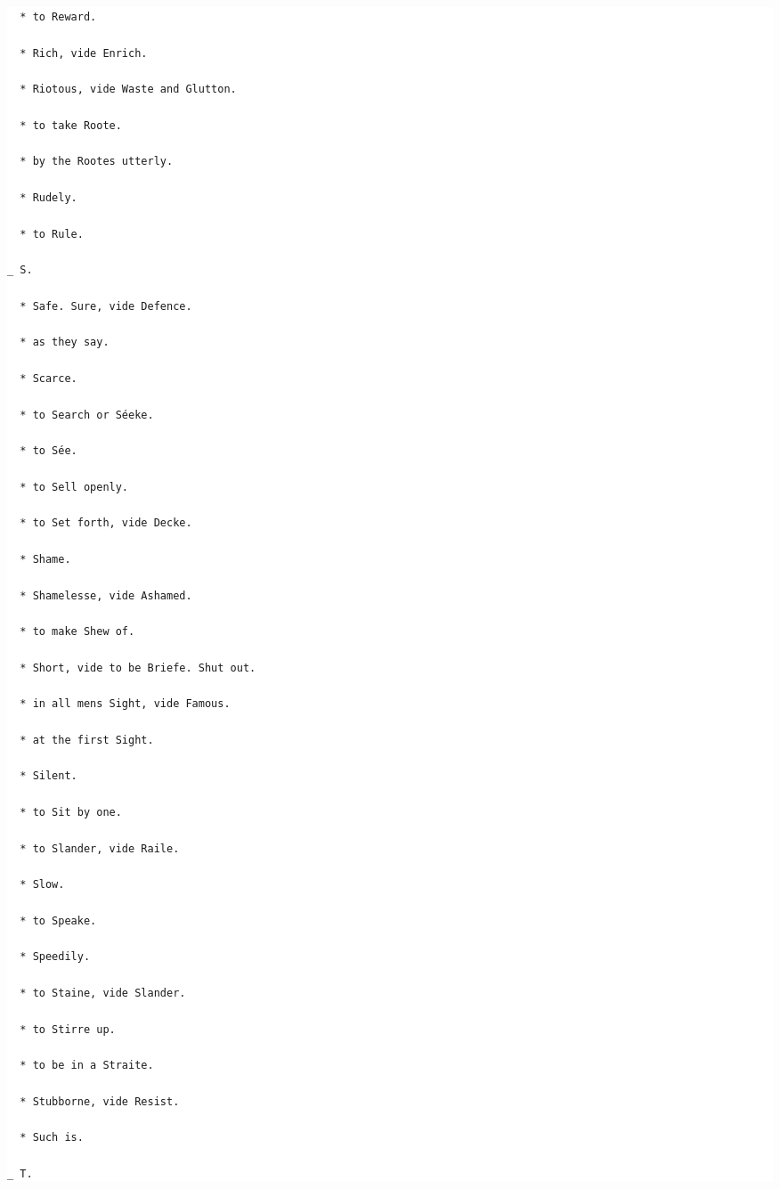       * to Reward.

      * Rich, vide Enrich.

      * Riotous, vide Waste and Glutton.

      * to take Roote.

      * by the Rootes utterly.

      * Rudely.

      * to Rule.

    _ S.

      * Safe. Sure, vide Defence.

      * as they say.

      * Scarce.

      * to Search or Séeke.

      * to Sée.

      * to Sell openly.

      * to Set forth, vide Decke.

      * Shame.

      * Shamelesse, vide Ashamed.

      * to make Shew of.

      * Short, vide to be Briefe. Shut out.

      * in all mens Sight, vide Famous.

      * at the first Sight.

      * Silent.

      * to Sit by one.

      * to Slander, vide Raile.

      * Slow.

      * to Speake.

      * Speedily.

      * to Staine, vide Slander.

      * to Stirre up.

      * to be in a Straite.

      * Stubborne, vide Resist.

      * Such is.

    _ T.
